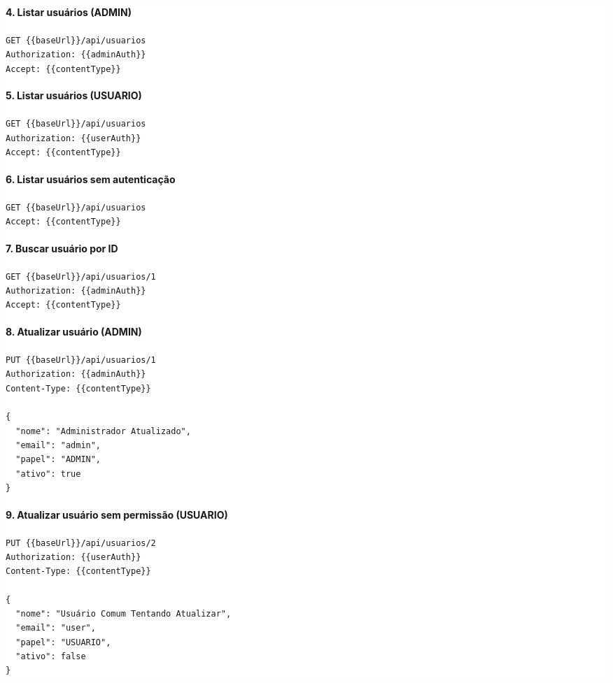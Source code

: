 #### 4. Listar usuários (ADMIN)
```http
GET {{baseUrl}}/api/usuarios
Authorization: {{adminAuth}}
Accept: {{contentType}}
```

#### 5. Listar usuários (USUARIO)
```http
GET {{baseUrl}}/api/usuarios
Authorization: {{userAuth}}
Accept: {{contentType}}
```

#### 6. Listar usuários sem autenticação
```http
GET {{baseUrl}}/api/usuarios
Accept: {{contentType}}
```

#### 7. Buscar usuário por ID
```http
GET {{baseUrl}}/api/usuarios/1
Authorization: {{adminAuth}}
Accept: {{contentType}}
```

#### 8. Atualizar usuário (ADMIN)
```http
PUT {{baseUrl}}/api/usuarios/1
Authorization: {{adminAuth}}
Content-Type: {{contentType}}

{
  "nome": "Administrador Atualizado",
  "email": "admin",
  "papel": "ADMIN",
  "ativo": true
}
```

#### 9. Atualizar usuário sem permissão (USUARIO)
```http
PUT {{baseUrl}}/api/usuarios/2
Authorization: {{userAuth}}
Content-Type: {{contentType}}

{
  "nome": "Usuário Comum Tentando Atualizar",
  "email": "user",
  "papel": "USUARIO",
  "ativo": false
}
```
